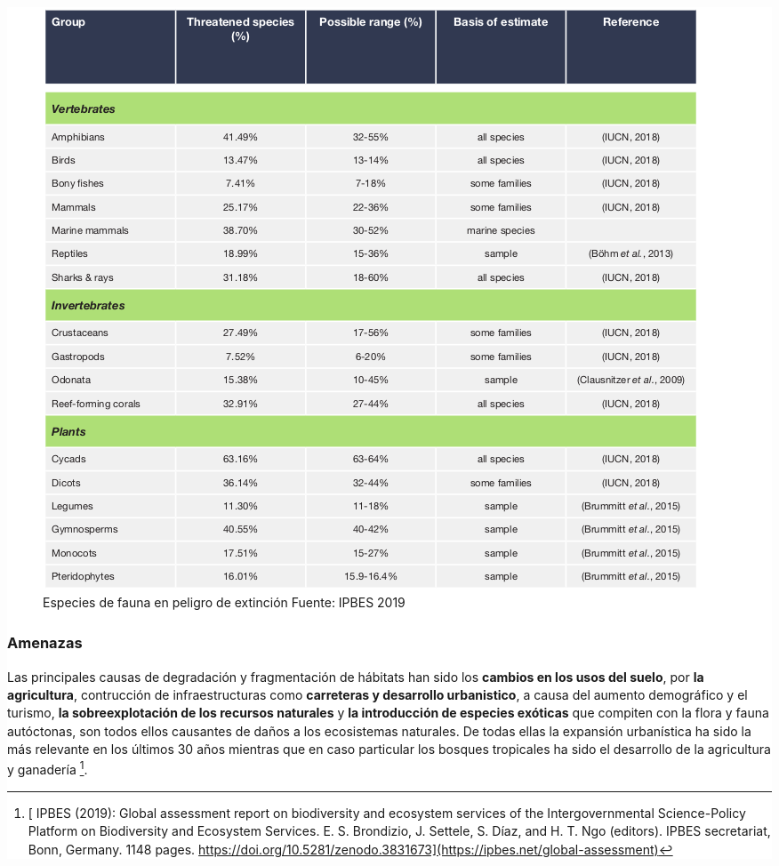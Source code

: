 <figure>
    <a href="">
      <img src="/assets/images/proyectos/colonias-felinas/especies-riesgo-extincion.png">
    </a>
    <figcaption>
      Especies de fauna en peligro de extinción 
      Fuente: IPBES 2019
    </figcaption>
</figure>

[^REED_F_NOSS]: [REED F. NOSS, ANDREW P. DOBSON, ROBERT BALDWIN, PAUL BEIER, CORY R. DAVIS, DOMINICK A. DELLASALA, JOHN FRANCIS, HARVEY LOCKE, KATARZYNA NOWAK, ROEL LOPEZ, CONRAD REINING, STEPHEN C. TROMBULAK, GARY TABOR. Bolder Thinking for Conservation (2012).  https://doi.org/10.1111/j.1523-1739.2011.01738.x](https://doi.org/10.1111/j.1523-1739.2011.01738.x)

[^EU-BD-strategy-2030]: [Estrategia de la UE en materia de biodiversidad para 2030](https://environment.ec.europa.eu/strategy/biodiversity-strategy-2030_es)

[^UICN-red-list]: [UICN: Lista roja de especies amenazadas](https://www.iucnredlist.org/)

[^living-planet-index]: [Living Planet Index](https://livingplanetindex.org/home/index)

[^preindustrial-europe-deforestation]: [Jed O. Kaplan, Kristen M. Krumhardt, Niklaus Zimmermann, The prehistoric and preindustrial deforestation of Europe, Quaternary Science Reviews, Volume 28, Issues 27–28, 2009, Pages 3016-3034, ISSN 0277-3791, https://doi.org/10.1016/j.quascirev.2009.09.028](https://doi.org/10.1016/j.quascirev.2009.09.028)

[^IPBES-2016]: [ IPBES (2016). The assessment report of the Intergovernmental Science-Policy Platform on Biodiversity and Ecosystem Services on pollinators, pollination and food production. S.G. Potts, V. L. Imperatriz-Fonseca, and H. T. Ngo (eds). Secretariat of the Intergovernmental Science-Policy Platform on Biodiversity and Ecosystem Services, Bonn, Germany. 552 pages. https://doi.org/10.5281/zenodo.3402856](https://ipbes.net/resource-file/7390)

### Amenazas

Las principales causas de degradación y fragmentación de hábitats han sido los **cambios en los usos del suelo**, por **la agricultura**, contrucción de infraestructuras como **carreteras y desarrollo urbanistico**, a causa del aumento demográfico y el turismo, **la sobreexplotación de los recursos naturales** y **la introducción de especies exóticas** que compiten con la flora y fauna autóctonas, son todos ellos causantes de daños a los ecosistemas naturales. De todas ellas la expansión urbanística ha sido la más relevante en los últimos 30 años mientras que en caso particular los bosques tropicales ha sido el desarrollo de la agricultura y ganadería [^IPBES-2019].


[^CBD]: [Convenio de Naciones Unidas sobre la Diversidad Biológica (CDB)](https://www.cbd.int/) 
[^MA-2005]: [Evaluación de los Ecosistemas del Milenio [Millennium Ecosystem Assessment (MA)]](https://www.millenniumassessment.org/es/Reports.html)
[^IPBES-2019]: [ IPBES (2019): Global assessment report on biodiversity and ecosystem services of the Intergovernmental Science-Policy Platform on Biodiversity and Ecosystem Services. E. S. Brondizio, J. Settele, S. Díaz, and H. T. Ngo (editors). IPBES secretariat, Bonn, Germany. 1148 pages. https://doi.org/10.5281/zenodo.3831673](https://ipbes.net/global-assessment)
[^ipbes-2018]: [ IPBES (2018): Regional assessment report on biodiversity and ecosystem services for Europe and Central Asia of the Intergovernmental Science-Policy Platform on Biodiversity and Ecosystem Services. M. Fischer, M. Rounsevell, A. Torre-Marin Rando, A. Mader, A. Church, M. Elbakidze, V. Elias, T. Hahn, P.A. Harrison, J. Hauck, B. Martín-López, I. Ring, C. Sandström, I. Sousa Pinto, P. Visconti, N.E. Zimmermann and M. Christie (eds.). IPBES secretariat, Bonn, Germany. 48 pages https://doi.org/10.5281/zenodo.3237428](https://doi.org/10.5281/zenodo.3237428)
[^assisted-migration]: McLachlan, Jason S., Jessica J. Hellmann, and Mark W. Schwartz. “A Framework for Debate of Assisted Migration in an Era of Climate Change.” Conservation Biology 21, no. 2 (April 2007): 297–302. https://doi.org/10.1111/j.1523-1739.2007.00676.x](https://doi.org/10.1111/j.1523-1739.2007.00676.x)
[^EEA-1/2002]: [European Environment Agency (EEA) : Europe’s biodiversity – biogeographical regions and seas (2002)](https://www.eea.europa.eu/publications/report_2002_0524_154909)
[^mittermeir_2000]: [Myers, N., Mittermeier, R. A., Mittermeier, C. G., Fonseca, G. A. B. da, & Kent, J. (2000). Biodiversity hotspots for conservation priorities. Nature, 403(6772), 853–858. https://doi.org/10.1038/35002501](https://doi.org/10.1038/35002501)
[^mittermeir_2004]: Mittermeier, RA, P. Robles-Gil, M Hoffmann, J Pilgrim, T Brooks, CG Mittermeier, J Lamoreux, and GAB Da Fonseca. Hotspots Revisited: Earth’s
[^mittermeir_2011]: [Mittermeier, Russell A., Will R. Turner, Frank W. Larsen, Thomas M. Brooks, and Claude Gascon. “Global Biodiversity Conservation: The Critical Role of Hotspots.” In Biodiversity Hotspots: Distribution and Protection of Conservation Priority Areas, edited by Frank E. Zachos and Jan Christian Habel, 3–22. Berlin, Heidelberg: Springer Berlin Heidelberg, 2011. https://doi.org/10.1007/978-3-642-20992-5_1](https://doi.org/10.1007/978-3-642-20992-5_1)
[^link1]: [Mediterranean Basin Hotspot](https://www.cepf.net/our-work/biodiversity-hotspots/mediterranean-basin)
[^link2]: [Frank E. Zachos, Jan Christian Habel. Biodiversity Hotspots - Distribution and Protection of Conservation Priority Areas. Springer. (2011) https://doi.org/10.1007/978-3-642-20992-5](https://www.researchgate.net/profile/Lala-Saha/post/Which_governing_body_identifies_the_biodiversity_hotspots_globally/attachment/5b83cb35cfe4a76455ee8b9d/AS%3A664178457059331%401535363892578/download/Biodiversity+Hotspots+Book.pdf)
[^link3]: [EU Natura 2000 - Region Macaronésica](https://ec.europa.eu/environment/nature/natura2000/biogeog_regions/macaronesian/index_en.htm)
[^link4]: [Catálogo de los Diptera de España, Portugal y Andorra (Insecta). Sociedad Entomológica Aragonesa (SEA). (2002)](http://sea-entomologia.org/PDF/MSEA08.pdf)
[^ign1]: [IGN: Datos geográficos y toponimia](https://www.ign.es/web/ign/portal/ane-datos-geograficos/-/datos-geograficos/datosPoblacion?tipoBusqueda=CCAA)
[^miteco1]: [Ministerio: Estadísticas básicas](https://www.miteco.gob.es/es/biodiversidad/estadisticas/forestal_estadisticas_basicas.aspx)
[^miteco2]: [Ministerio: Informe sobre el estado del Patrimonio Natural y de la Biodiversidad en España a 2020.](https://www.miteco.gob.es/es/biodiversidad/temas/inventarios-nacionales/iepnb20_sexenal_tcm30-527047.pdf)
[^eidos]: [Banco de Datos de la Naturaleza (BDN) - EIDOS](https://www.miteco.gob.es/es/biodiversidad/servicios/banco-datos-naturaleza/Eidos.aspx)
[^link4]: [INE: Habitantes Gran Canaria (2021)](https://www.ine.es/jaxiT3/Datos.htm?t=2910)
[^link5]: [Frontur: Turistas](https://www.grancanaria.com/turismo/es/area-profesional/informes-y-estadisticas/cuadros-de-mando/frontur-turistas/)
[^paper1]: [Bonnaud, E., Medina, F.M., Vidal, E. et al. The diet of feral cats on islands: a review and a call for more studies. Biol Invasions 13, 581–603 (2011). https://doi.org/10.1007/s10530-010-9851-3](https://sci-hub.hkvisa.net/10.1007/s10530-010-9851-3)
[^paper2]: [A global review of the impacts of invasive cats on island endangered vertebrates](https://sci-hub.hkvisa.net/10.1111/j.1365-2486.2011.02464.x)
[^paper3]: [Dieta e impacto de los gatos asilvestrados en los ecosistemas forestales de Canarias.](https://mdc.ulpgc.es/utils/getfile/collection/MDC/id/184216/filename/265593.pdf)
[^paper4]: [Courchamp F, Chapuis JL, Pascal M. Mammal invaders on islands: impact, control and control impact. Biol Rev Camb Philos Soc. 2003 Aug;78(3):347-83. doi: 10.1017/s1464793102006061. PMID: 14558589.](https://sci-hub.hkvisa.net/10.1017/s1464793102006061)
[^paper5]: [Andrew Sih; Daniel I. Bolnick; Barney Luttbeg; John L. Orrock; Scott D. Peacor; Lauren M. Pintor; Evan Preisser; Jennifer S. Rehage; James R. Vonesh (2010). Predator–prey naïveté, antipredator behavior, and the ecology of predator invasions. , 119(4), 610–621. doi: 10.1111/j.1600-0706.2009.18039.x](https://sci-hub.hkvisa.net/10.1111/j.1600-0706.2009.18039.x)
[^link5]: [Carrete, M., Clavero, M., Arrondo, E., Traveset, A., Bernardo-Madrid, R., Vilà, M., Blas, J., Nogales, M., Delibes, M., García-Rodríguez, A., Hernández-Brito, D., Romero-Vidal, P., & Tella, J. L. Emerging laws must not protect stray cats and their impacts. Conservation Science and Practice, e12706. ISSN 2578-4854. (2022.) http://hdl.handle.net/10261/268968](http://hdl.handle.net/10261/268968)
[^link6]: [Inventario nacional: Ardilla moruna (Atlantoxerus getulus)](https://www.miteco.gob.es/es/biodiversidad/temas/inventarios-nacionales/ieet_mami_atlantoxerus%20getulus_tcm30-99786.pdf)
[^link7]: [Estudio Sobre La Presencia De La Ardilla Moruna En La Isla De Fuerteventura; Su Introduccion, Su Biologia y Su Impacto En El Medio](https://www.antoniomachado.net/wp-content/uploads/pdf/science/1982-estudio-presencia-ardilla-moruna-fuerteventura.pdf)
[^link0]: [FEDIAF: Estadísticas europeas](https://www.dropbox.com/s/h3vapzfju5j8vei/Facts%20and%20Figures%202021.pdf?dl=0)
[^link2]: [Estudio de Censos 2021 ANFAAC y Veterindustria (pdf no accesible)](https://www.anfaac.org/datos-sectoriales/)
[^link3]: [La Vanguardia: La pandemia dispara un 44% el número de animales de compañía](https://www.lavanguardia.com/mascotas/20220125/8008622/
[^link4]: [ZOOCAN: Censos insulares](https://zoocan.net/census/show_island)